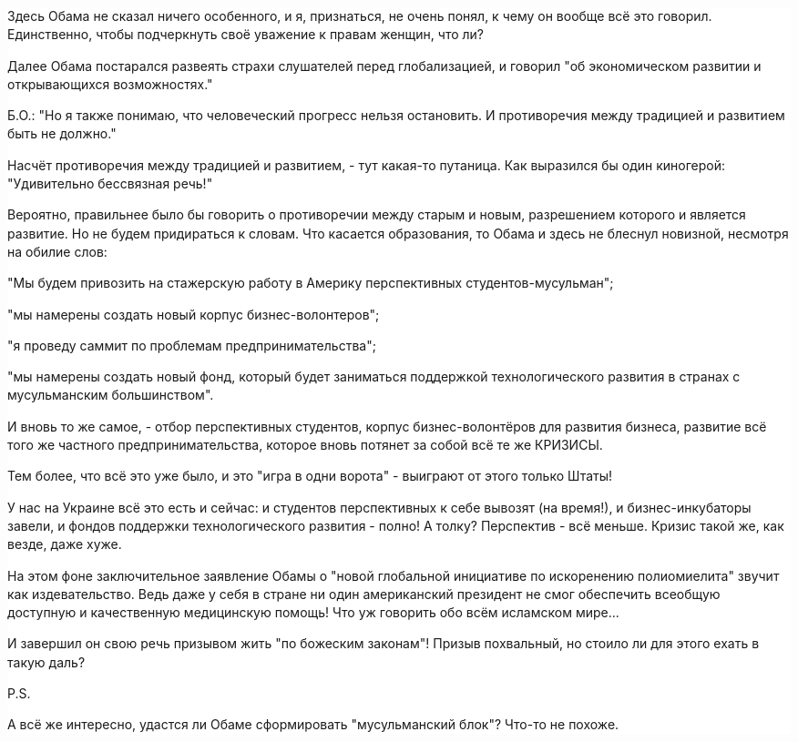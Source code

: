 Здесь Обама не сказал ничего особенного, и я, признаться, не очень понял, к чему он вообще всё это говорил. Единственно, чтобы подчеркнуть своё уважение к правам женщин, что ли?

Далее Обама постарался развеять страхи слушателей перед глобализацией, и говорил "об экономическом развитии и открывающихся возможностях."

Б.О.: "Но я также понимаю, что человеческий прогресс нельзя остановить. И противоречия между традицией и развитием быть не должно."

Насчёт противоречия между традицией и развитием, - тут какая-то путаница. Как выразился бы один киногерой: "Удивительно бессвязная речь!"

Вероятно, правильнее было бы говорить о противоречии между старым и новым, разрешением которого и является развитие. Но не будем придираться к словам. Что касается образования, то Обама и здесь не блеснул новизной, несмотря на обилие слов:

"Мы будем привозить на стажерскую работу в Америку перспективных студентов-мусульман";

"мы намерены создать новый корпус бизнес-волонтеров";

"я проведу саммит по проблемам предпринимательства";

"мы намерены создать новый фонд, который будет заниматься поддержкой технологического развития в странах с мусульманским большинством".

И вновь то же самое, - отбор перспективных студентов, корпус бизнес-волонтёров для развития бизнеса, развитие всё того же частного предпринимательства, которое вновь потянет за собой всё те же КРИЗИСЫ.

Тем более, что всё это уже было, и это "игра в одни ворота" - выиграют от этого только Штаты!

У нас на Украине всё это есть и сейчас: и студентов перспективных к себе вывозят (на время!), и бизнес-инкубаторы завели, и фондов поддержки технологического развития - полно! А толку? Перспектив - всё меньше. Кризис такой же, как везде, даже хуже.

На этом фоне заключительное заявление Обамы о "новой глобальной инициативе по искоренению полиомиелита" звучит как издевательство. Ведь даже у себя в стране ни один американский президент не смог обеспечить всеобщую доступную и качественную медицинскую помощь! Что уж говорить обо всём исламском мире...

И завершил он свою речь призывом жить "по божеским законам"! Призыв похвальный, но стоило ли для этого ехать в такую даль?

P.S.

А всё же интересно, удастся ли Обаме сформировать "мусульманский блок"? Что-то не похоже.